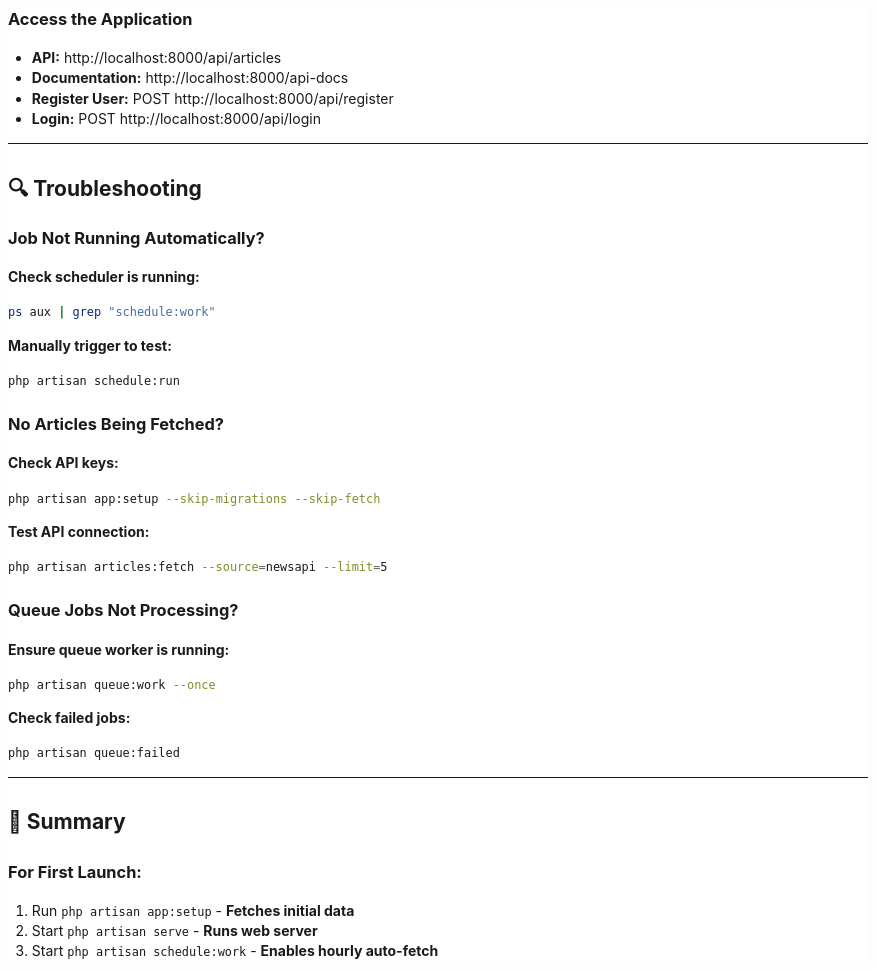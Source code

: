 ### Access the Application

- **API:** http://localhost:8000/api/articles
- **Documentation:** http://localhost:8000/api-docs
- **Register User:** POST http://localhost:8000/api/register
- **Login:** POST http://localhost:8000/api/login

---

## 🔍 Troubleshooting

### Job Not Running Automatically?

**Check scheduler is running:**
```bash
ps aux | grep "schedule:work"
```

**Manually trigger to test:**
```bash
php artisan schedule:run
```

### No Articles Being Fetched?

**Check API keys:**
```bash
php artisan app:setup --skip-migrations --skip-fetch
```

**Test API connection:**
```bash
php artisan articles:fetch --source=newsapi --limit=5
```

### Queue Jobs Not Processing?

**Ensure queue worker is running:**
```bash
php artisan queue:work --once
```

**Check failed jobs:**
```bash
php artisan queue:failed
```

---

## 📝 Summary

### **For First Launch:**
1. Run `php artisan app:setup` - **Fetches initial data**
2. Start `php artisan serve` - **Runs web server**
3. Start `php artisan schedule:work` - **Enables hourly auto-fetch**
